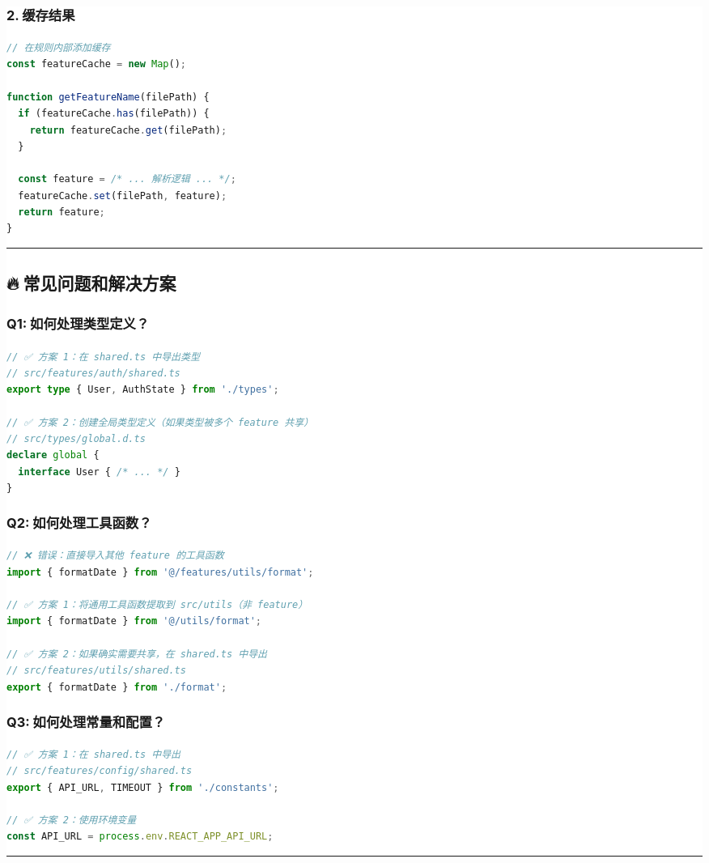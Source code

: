 ### 2. 缓存结果

```javascript
// 在规则内部添加缓存
const featureCache = new Map();

function getFeatureName(filePath) {
  if (featureCache.has(filePath)) {
    return featureCache.get(filePath);
  }
  
  const feature = /* ... 解析逻辑 ... */;
  featureCache.set(filePath, feature);
  return feature;
}
```

---

## 🔥 常见问题和解决方案

### Q1: 如何处理类型定义？

```typescript
// ✅ 方案 1：在 shared.ts 中导出类型
// src/features/auth/shared.ts
export type { User, AuthState } from './types';

// ✅ 方案 2：创建全局类型定义（如果类型被多个 feature 共享）
// src/types/global.d.ts
declare global {
  interface User { /* ... */ }
}
```

### Q2: 如何处理工具函数？

```typescript
// ❌ 错误：直接导入其他 feature 的工具函数
import { formatDate } from '@/features/utils/format';

// ✅ 方案 1：将通用工具函数提取到 src/utils（非 feature）
import { formatDate } from '@/utils/format';

// ✅ 方案 2：如果确实需要共享，在 shared.ts 中导出
// src/features/utils/shared.ts
export { formatDate } from './format';
```

### Q3: 如何处理常量和配置？

```typescript
// ✅ 方案 1：在 shared.ts 中导出
// src/features/config/shared.ts
export { API_URL, TIMEOUT } from './constants';

// ✅ 方案 2：使用环境变量
const API_URL = process.env.REACT_APP_API_URL;
```

---